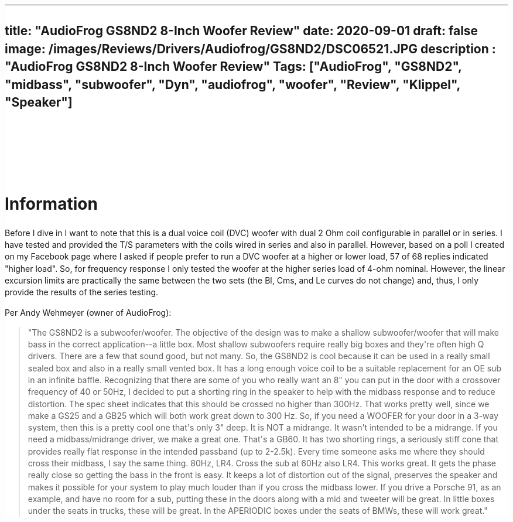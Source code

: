  ---
title: "AudioFrog GS8ND2 8-Inch Woofer Review"
date: 2020-09-01
draft: false
image: /images/Reviews/Drivers/Audiofrog/GS8ND2/DSC06521.JPG
description : "AudioFrog GS8ND2 8-Inch Woofer Review"
Tags: ["AudioFrog", "GS8ND2", "midbass", "subwoofer", "Dyn", "audiofrog", "woofer", "Review", "Klippel", "Speaker"]
---
<iframe src="//rcm-na.amazon-adsystem.com/e/cm?o=1&p=48&l=ur1&category=amazonhomepage&f=ifr&linkID=45d00811e11005f66cf1dcae88dc3060&t=medlemusin-20&tracking_id=medlemusin-20" width="728" height="90" scrolling="no" border="0" marginwidth="0" style="border:none;" frameborder="0"></iframe>
<br clear="all" />
<br>
<br>
<br>




# Information

Before I dive in I want to note that this is a dual voice coil (DVC) woofer with dual 2 Ohm coil configurable in parallel or in series.  I have tested and provided the T/S parameters with the coils wired in series and also in parallel.  However, based on a poll I created on my Facebook page where I asked if people prefer to run a DVC woofer at a higher or lower load, 57 of 68 replies indicated "higher load".  So, for frequency response I only tested the woofer at the higher series load of 4-ohm nominal.   However, the linear excursion limits are practically the same between the two sets (the Bl, Cms, and Le curves do not change) and, thus, I only provide the results of the series testing.

Per Andy Wehmeyer (owner of AudioFrog):
> "The GS8ND2 is a subwoofer/woofer. The objective of the design was to make a shallow subwoofer/woofer that will make bass in the correct application--a little box. Most shallow subwoofers require really big boxes and they're often high Q drivers. There are a few that sound good, but not many. So, the GS8ND2 is cool because it can be used in a really small sealed box and also in a really small vented box. It has a long enough voice coil to be a suitable replacement for an OE sub in an infinite baffle. Recognizing that there are some of you who really want an 8" you can put in the door with a crossover frequency of 40 or 50Hz, I decided to put a shorting ring in the speaker to help with the midbass response and to reduce distortion.
The spec sheet indicates that this should be crossed no higher than 300Hz. That works pretty well, since we make a GS25 and a GB25 which will both work great down to 300 Hz. So, if you need a WOOFER for your door in a 3-way system, then this is a pretty cool one that's only 3" deep. It is NOT a midrange. It wasn't intended to be a midrange.
If you need a midbass/midrange driver, we make a great one. That's a GB60. It has two shorting rings, a seriously stiff cone that provides really flat response in the intended passband (up to 2-2.5k). Every time someone asks me where they should cross their midbass, I say the same thing. 80Hz, LR4. Cross the sub at 60Hz also LR4. This works great. It gets the phase really close so getting the bass in the front is easy. It keeps a lot of distortion out of the signal, preserves the speaker and makes it possible for your system to play much louder than if you cross the midbass lower.
If you drive a Porsche 91, as an example, and have no room for a sub, putting these in the doors along with a mid and tweeter will be great. In little boxes under the seats in trucks, these will be great. In the APERIODIC boxes under the seats of BMWs, these will work great."
